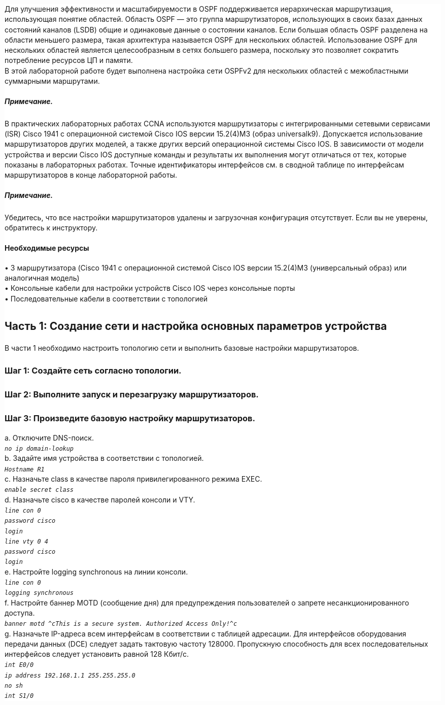 Для улучшения эффективности и масштабируемости в OSPF поддерживается иерархическая маршрутизация, использующая понятие областей. Область OSPF — это группа маршрутизаторов, использующих в своих базах данных состояний каналов (LSDB) общие и одинаковые данные о состоянии каналов. Если большая область OSPF разделена на области меньшего размера, такая архитектура называется OSPF для нескольких областей. Использование OSPF для нескольких областей является целесообразным в сетях большего размера, поскольку это позволяет сократить потребление ресурсов ЦП и памяти.  
В этой лабораторной работе будет выполнена настройка сети OSPFv2 для нескольких областей с межобластными суммарными маршрутами.  

##### Примечание.  
 В практических лабораторных работах CCNA используются маршрутизаторы с интегрированными сетевыми сервисами (ISR) Cisco 1941 с операционной системой Cisco IOS версии 15.2(4)M3 (образ universalk9). Допускается использование маршрутизаторов других моделей, а также других версий операционной системы Cisco IOS. В зависимости от модели устройства и версии Cisco IOS доступные команды и результаты их выполнения могут отличаться от тех, которые показаны в лабораторных работах. Точные идентификаторы интерфейсов см. в сводной таблице по интерфейсам маршрутизаторов в конце лабораторной работы.  

##### Примечание.  
 Убедитесь, что все настройки маршрутизаторов удалены и загрузочная конфигурация отсутствует. Если вы не уверены, обратитесь к инструктору.  

#### Необходимые ресурсы  

•	3 маршрутизатора (Cisco 1941 с операционной системой Cisco IOS версии 15.2(4)M3 (универсальный образ) или аналогичная модель)  
•	Консольные кабели для настройки устройств Cisco IOS через консольные порты  
•	Последовательные кабели в соответствии с топологией  

## Часть 1:	Создание сети и настройка основных параметров устройства  

В части 1 необходимо настроить топологию сети и выполнить базовые настройки маршрутизаторов.  

### Шаг 1:	Создайте сеть согласно топологии.  
### Шаг 2:	Выполните запуск и перезагрузку маршрутизаторов.  
### Шаг 3:	Произведите базовую настройку маршрутизаторов.  

a.	Отключите DNS-поиск.  
*```no ip domain-lookup```*  
b.	Задайте имя устройства в соответствии с топологией.  
*```Hostname R1```*     
c.	Назначьте class в качестве пароля привилегированного режима EXEC.  
*```enable secret class```*  
d.	Назначьте cisco в качестве паролей консоли и VTY.  
*```line con 0```*  
*```password cisco```*  
*```login```*  
*```line vty 0 4```*  
*```password cisco```*  
*```login```*  
e.	Настройте logging synchronous на линии консоли.  
*```line con 0```*  
*```logging synchronous```*    
f.	Настройте баннер MOTD (сообщение дня) для предупреждения пользователей о запрете несанкционированного доступа.  
*```banner motd ^cThis is a secure system. Authorized Access Only!^c```*  
g.	Назначьте IP-адреса всем интерфейсам в соответствии с таблицей адресации. Для интерфейсов оборудования передачи данных (DCE) следует задать тактовую частоту 128000. Пропускную способность для всех последовательных интерфейсов следует установить равной 128 Кбит/с.  
*```int E0/0```*  
*```ip address 192.168.1.1 255.255.255.0```*  
*```no sh```*  
*```int S1/0```*  
